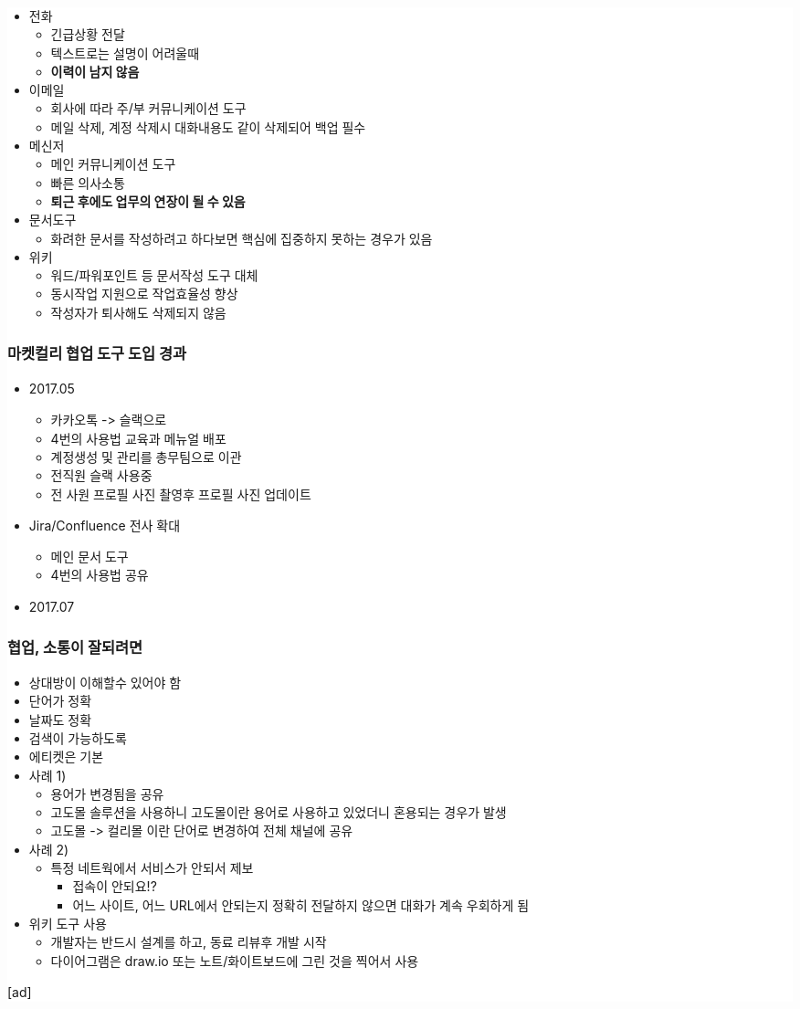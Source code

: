 * 전화
  * 긴급상황 전달
  * 텍스트로는 설명이 어려울때
  * **이력이 남지 않음**
* 이메일
  * 회사에 따라 주/부 커뮤니케이션 도구
  * 메일 삭제, 계정 삭제시 대화내용도 같이 삭제되어 백업 필수
* 메신저
  * 메인 커뮤니케이션 도구
  * 빠른 의사소통
  * **퇴근 후에도 업무의 연장이 될 수 있음**
* 문서도구
  * 화려한 문서를 작성하려고 하다보면 핵심에 집중하지 못하는 경우가 있음
* 위키
  * 워드/파워포인트 등 문서작성 도구 대체
  * 동시작업 지원으로 작업효율성 향상
  * 작성자가 퇴사해도 삭제되지 않음

### 마켓컬리 협업 도구 도입 경과

* 2017.05
  * 카카오톡 -> 슬랙으로
  * 4번의 사용법 교육과 메뉴얼 배포
  * 계정생성 및 관리를 총무팀으로 이관
  * 전직원 슬랙 사용중
  * 전 사원 프로필 사진 촬영후 프로필 사진 업데이트

* Jira/Confluence 전사 확대 
  * 메인 문서 도구
  * 4번의 사용법 공유
* 2017.07

### 협업, 소통이 잘되려면

* 상대방이 이해할수 있어야 함
* 단어가 정확
* 날짜도 정확
* 검색이 가능하도록
* 에티켓은 기본
* 사례 1)
  * 용어가 변경됨을 공유
  * 고도몰 솔루션을 사용하니 고도몰이란 용어로 사용하고 있었더니 혼용되는 경우가 발생
  * 고도몰 -> 컬리몰 이란 단어로 변경하여 전체 채널에 공유
* 사례 2)
  * 특정 네트웍에서 서비스가 안되서 제보
    * 접속이 안되요!?
    * 어느 사이트, 어느 URL에서 안되는지 정확히 전달하지 않으면 대화가 계속 우회하게 됨
* 위키 도구 사용
  * 개발자는 반드시 설계를 하고, 동료 리뷰후 개발 시작
  * 다이어그램은 draw.io 또는 노트/화이트보드에 그린 것을 찍어서 사용

[ad]
